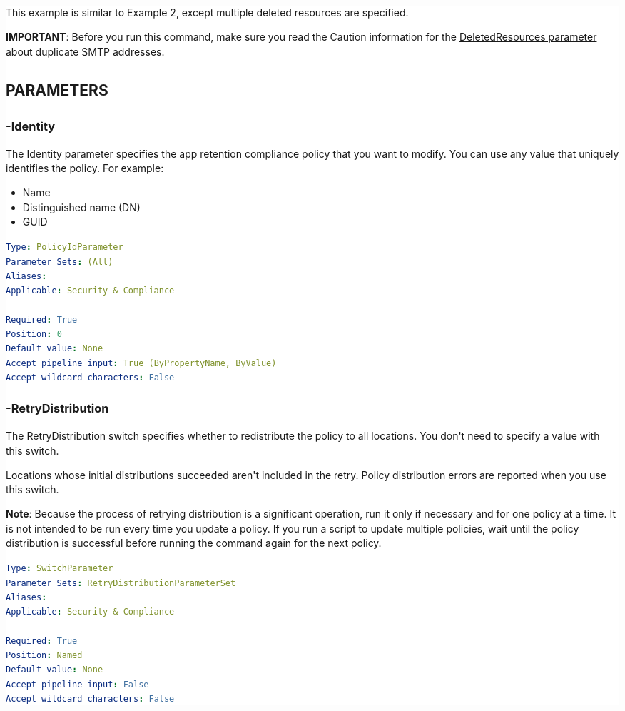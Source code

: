 
This example is similar to Example 2, except multiple deleted resources are specified.

**IMPORTANT**: Before you run this command, make sure you read the Caution information for the [DeletedResources parameter](#-deletedresources) about duplicate SMTP addresses.

## PARAMETERS

### -Identity
The Identity parameter specifies the app retention compliance policy that you want to modify. You can use any value that uniquely identifies the policy. For example:

- Name
- Distinguished name (DN)
- GUID

```yaml
Type: PolicyIdParameter
Parameter Sets: (All)
Aliases:
Applicable: Security & Compliance

Required: True
Position: 0
Default value: None
Accept pipeline input: True (ByPropertyName, ByValue)
Accept wildcard characters: False
```

### -RetryDistribution
The RetryDistribution switch specifies whether to redistribute the policy to all locations. You don't need to specify a value with this switch.

Locations whose initial distributions succeeded aren't included in the retry. Policy distribution errors are reported when you use this switch.

**Note**: Because the process of retrying distribution is a significant operation, run it only if necessary and for one policy at a time. It is not intended to be run every time you update a policy. If you run a script to update multiple policies, wait until the policy distribution is successful before running the command again for the next policy.

```yaml
Type: SwitchParameter
Parameter Sets: RetryDistributionParameterSet
Aliases:
Applicable: Security & Compliance

Required: True
Position: Named
Default value: None
Accept pipeline input: False
Accept wildcard characters: False
```
